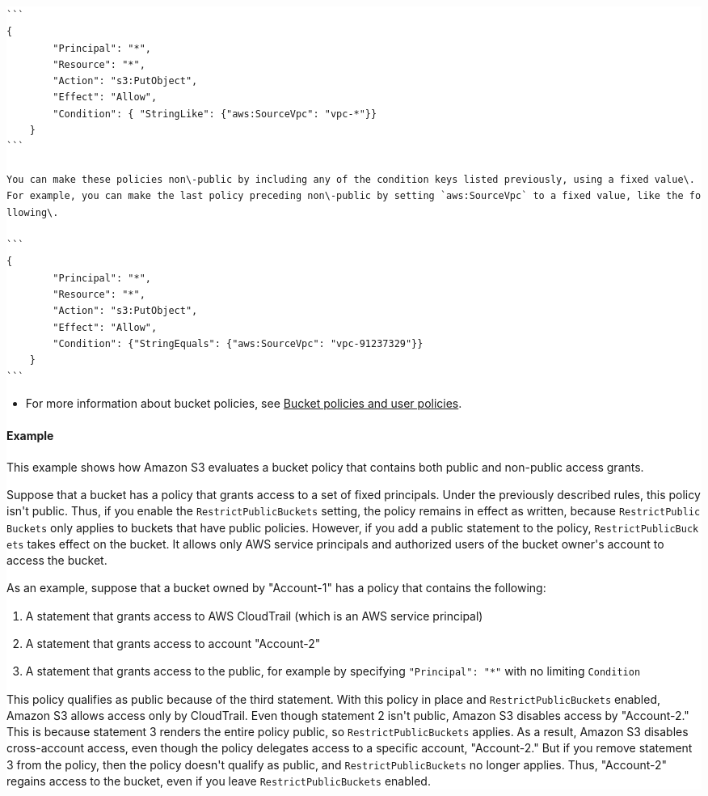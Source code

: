     ```
    {
    		"Principal": "*", 
    		"Resource": "*", 
    		"Action": "s3:PutObject", 
    		"Effect": "Allow", 
    		"Condition": { "StringLike": {"aws:SourceVpc": "vpc-*"}}
    	}
    ```

    You can make these policies non\-public by including any of the condition keys listed previously, using a fixed value\. For example, you can make the last policy preceding non\-public by setting `aws:SourceVpc` to a fixed value, like the following\.

    ```
    {
    		"Principal": "*", 
    		"Resource": "*", 
    		"Action": "s3:PutObject", 
    		"Effect": "Allow", 
    		"Condition": {"StringEquals": {"aws:SourceVpc": "vpc-91237329"}}
    	}
    ```
  + For more information about bucket policies, see [Bucket policies and user policies](using-iam-policies.md)\.

#### Example<a name="access-control-block-public-access-policy-example"></a>

This example shows how Amazon S3 evaluates a bucket policy that contains both public and non\-public access grants\.

Suppose that a bucket has a policy that grants access to a set of fixed principals\. Under the previously described rules, this policy isn't public\. Thus, if you enable the `RestrictPublicBuckets` setting, the policy remains in effect as written, because `RestrictPublicBuckets` only applies to buckets that have public policies\. However, if you add a public statement to the policy, `RestrictPublicBuckets` takes effect on the bucket\. It allows only AWS service principals and authorized users of the bucket owner's account to access the bucket\.

As an example, suppose that a bucket owned by "Account\-1" has a policy that contains the following:

1. A statement that grants access to AWS CloudTrail \(which is an AWS service principal\)

1. A statement that grants access to account "Account\-2"

1. A statement that grants access to the public, for example by specifying `"Principal": "*"` with no limiting `Condition`

This policy qualifies as public because of the third statement\. With this policy in place and `RestrictPublicBuckets` enabled, Amazon S3 allows access only by CloudTrail\. Even though statement 2 isn't public, Amazon S3 disables access by "Account\-2\." This is because statement 3 renders the entire policy public, so `RestrictPublicBuckets` applies\. As a result, Amazon S3 disables cross\-account access, even though the policy delegates access to a specific account, "Account\-2\." But if you remove statement 3 from the policy, then the policy doesn't qualify as public, and `RestrictPublicBuckets` no longer applies\. Thus, "Account\-2" regains access to the bucket, even if you leave `RestrictPublicBuckets` enabled\.
